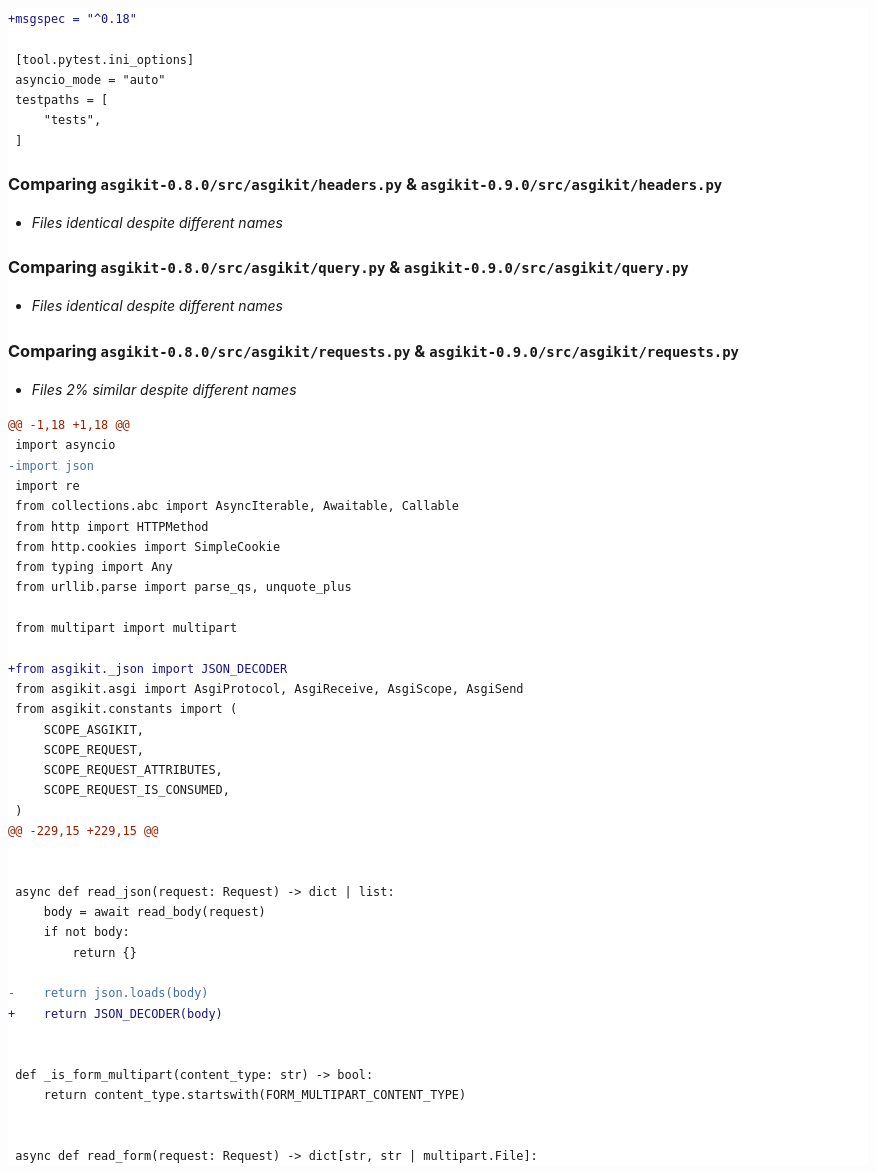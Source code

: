 ```diff
+msgspec = "^0.18"
 
 [tool.pytest.ini_options]
 asyncio_mode = "auto"
 testpaths = [
     "tests",
 ]
```

### Comparing `asgikit-0.8.0/src/asgikit/headers.py` & `asgikit-0.9.0/src/asgikit/headers.py`

 * *Files identical despite different names*

### Comparing `asgikit-0.8.0/src/asgikit/query.py` & `asgikit-0.9.0/src/asgikit/query.py`

 * *Files identical despite different names*

### Comparing `asgikit-0.8.0/src/asgikit/requests.py` & `asgikit-0.9.0/src/asgikit/requests.py`

 * *Files 2% similar despite different names*

```diff
@@ -1,18 +1,18 @@
 import asyncio
-import json
 import re
 from collections.abc import AsyncIterable, Awaitable, Callable
 from http import HTTPMethod
 from http.cookies import SimpleCookie
 from typing import Any
 from urllib.parse import parse_qs, unquote_plus
 
 from multipart import multipart
 
+from asgikit._json import JSON_DECODER
 from asgikit.asgi import AsgiProtocol, AsgiReceive, AsgiScope, AsgiSend
 from asgikit.constants import (
     SCOPE_ASGIKIT,
     SCOPE_REQUEST,
     SCOPE_REQUEST_ATTRIBUTES,
     SCOPE_REQUEST_IS_CONSUMED,
 )
@@ -229,15 +229,15 @@
 
 
 async def read_json(request: Request) -> dict | list:
     body = await read_body(request)
     if not body:
         return {}
 
-    return json.loads(body)
+    return JSON_DECODER(body)
 
 
 def _is_form_multipart(content_type: str) -> bool:
     return content_type.startswith(FORM_MULTIPART_CONTENT_TYPE)
 
 
 async def read_form(request: Request) -> dict[str, str | multipart.File]:
```
